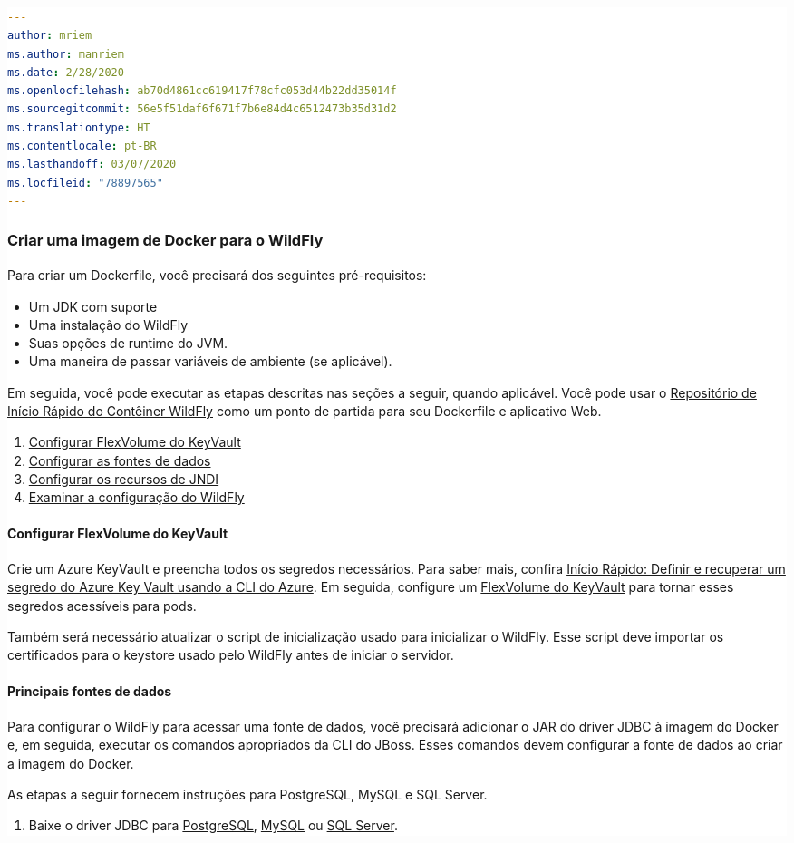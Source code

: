 ```yaml
---
author: mriem
ms.author: manriem
ms.date: 2/28/2020
ms.openlocfilehash: ab70d4861cc619417f78cfc053d44b22dd35014f
ms.sourcegitcommit: 56e5f51daf6f671f7b6e84d4c6512473b35d31d2
ms.translationtype: HT
ms.contentlocale: pt-BR
ms.lasthandoff: 03/07/2020
ms.locfileid: "78897565"
---
```

### <a name="create-a-docker-image-for-wildfly"></a>Criar uma imagem de Docker para o WildFly

Para criar um Dockerfile, você precisará dos seguintes pré-requisitos:

* Um JDK com suporte
* Uma instalação do WildFly
* Suas opções de runtime do JVM.
* Uma maneira de passar variáveis de ambiente (se aplicável).

Em seguida, você pode executar as etapas descritas nas seções a seguir, quando aplicável. Você pode usar o [Repositório de Início Rápido do Contêiner WildFly](https://github.com/Azure/wildfly-container-quickstart) como um ponto de partida para seu Dockerfile e aplicativo Web.

1. [Configurar FlexVolume do KeyVault](#configure-keyvault-flexvolume)
2. [Configurar as fontes de dados](#set-up-data-sources)
3. [Configurar os recursos de JNDI](#set-up-jndi-resources)
4. [Examinar a configuração do WildFly](#review-wildfly-configuration)

#### <a name="configure-keyvault-flexvolume"></a>Configurar FlexVolume do KeyVault

Crie um Azure KeyVault e preencha todos os segredos necessários. Para saber mais, confira [Início Rápido: Definir e recuperar um segredo do Azure Key Vault usando a CLI do Azure](/azure/key-vault/quick-create-cli). Em seguida, configure um [FlexVolume do KeyVault](https://github.com/Azure/kubernetes-keyvault-flexvol/blob/master/README.md) para tornar esses segredos acessíveis para pods.

Também será necessário atualizar o script de inicialização usado para inicializar o WildFly. Esse script deve importar os certificados para o keystore usado pelo WildFly antes de iniciar o servidor.

#### <a name="set-up-data-sources"></a>Principais fontes de dados

Para configurar o WildFly para acessar uma fonte de dados, você precisará adicionar o JAR do driver JDBC à imagem do Docker e, em seguida, executar os comandos apropriados da CLI do JBoss. Esses comandos devem configurar a fonte de dados ao criar a imagem do Docker.

As etapas a seguir fornecem instruções para PostgreSQL, MySQL e SQL Server.

1. Baixe o driver JDBC para [PostgreSQL](https://jdbc.postgresql.org/download.html), [MySQL](https://dev.mysql.com/downloads/connector/j/) ou [SQL Server](https://docs.microsoft.com/sql/connect/jdbc/download-microsoft-jdbc-driver-for-sql-server).
